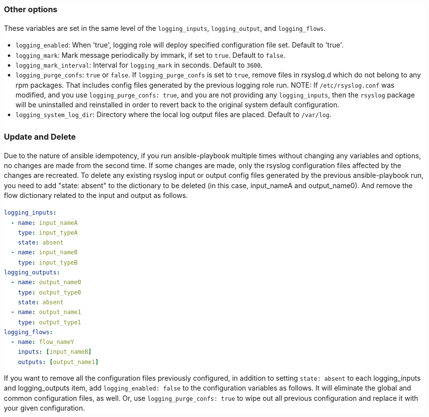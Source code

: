 ### Other options

These variables are set in the same level of the `logging_inputs`, `logging_output`, and `logging_flows`.

- `logging_enabled`: When 'true', logging role will deploy specified configuration file set. Default to 'true'.
- `logging_mark`: Mark message periodically by immark, if set to `true`. Default to `false`.
- `logging_mark_interval`: Interval for `logging_mark` in seconds. Default to `3600`.
- `logging_purge_confs`: `true` or `false`. If `logging_purge_confs` is set to
  `true`, remove files in rsyslog.d which do not belong to any rpm packages.
  That includes config files generated by the previous logging role run.   NOTE:
  If `/etc/rsyslog.conf` was modified, and you use `logging_purge_confs: true`,
  and you are not providing any `logging_inputs`, then the `rsyslog` package
  will be uninstalled and reinstalled in order to revert back to the original
  system default configuration.
- `logging_system_log_dir`: Directory where the local log output files are placed. Default to `/var/log`.

### Update and Delete

Due to the nature of ansible idempotency, if you run ansible-playbook multiple times without changing any variables and options, no changes are made from the second time. If some changes are made, only the rsyslog configuration files affected by the changes are recreated. To delete any existing rsyslog input or output config files generated by the previous ansible-playbook run, you need to add "state: absent" to the dictionary to be deleted (in this case, input_nameA and output_name0). And remove the flow dictionary related to the input and output as follows.

```yaml
logging_inputs:
  - name: input_nameA
    type: input_typeA
    state: absent
  - name: input_nameB
    type: input_typeB
logging_outputs:
  - name: output_name0
    type: output_type0
    state: absent
  - name: output_name1
    type: output_type1
logging_flows:
  - name: flow_nameY
    inputs: [input_nameB]
    outputs: [output_name1]
```

If you want to remove all the configuration files previously configured, in addition to setting `state: absent` to each logging_inputs and logging_outputs item, add `logging_enabled: false` to the configuration variables as follows. It will eliminate the global and common configuration files, as well.  Or, use `logging_purge_confs: true` to wipe out all previous configuration and replace it with your given configuration.
